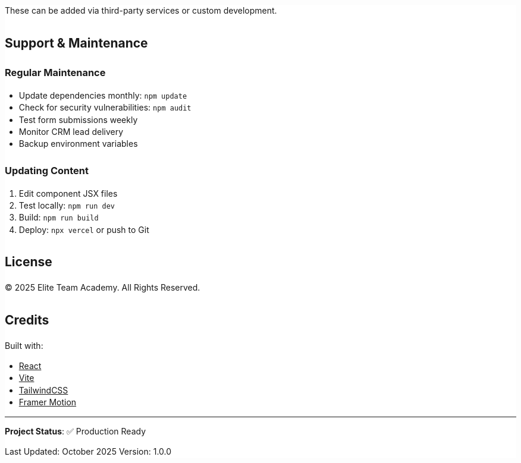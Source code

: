 These can be added via third-party services or custom development.

## Support & Maintenance

### Regular Maintenance
- Update dependencies monthly: `npm update`
- Check for security vulnerabilities: `npm audit`
- Test form submissions weekly
- Monitor CRM lead delivery
- Backup environment variables

### Updating Content
1. Edit component JSX files
2. Test locally: `npm run dev`
3. Build: `npm run build`
4. Deploy: `npx vercel` or push to Git

## License

© 2025 Elite Team Academy. All Rights Reserved.

## Credits

Built with:
- [React](https://react.dev/)
- [Vite](https://vitejs.dev/)
- [TailwindCSS](https://tailwindcss.com/)
- [Framer Motion](https://www.framer.com/motion/)

---

**Project Status**: ✅ Production Ready

Last Updated: October 2025
Version: 1.0.0

